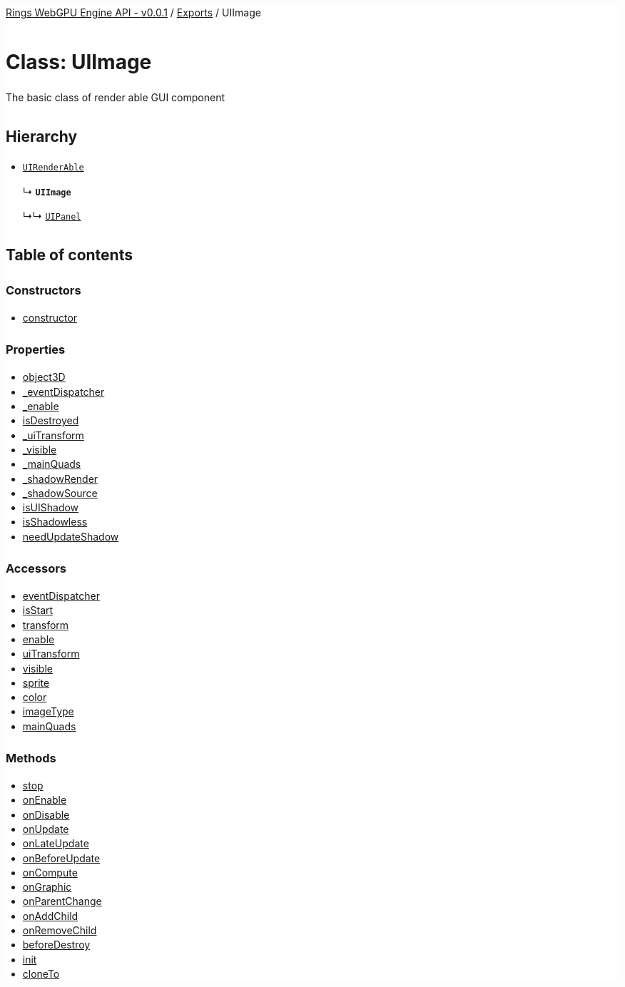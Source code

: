 [Rings WebGPU Engine API - v0.0.1](../README.md) / [Exports](../modules.md) / UIImage

# Class: UIImage

The basic class of render able GUI component

## Hierarchy

- [`UIRenderAble`](UIRenderAble.md)

  ↳ **`UIImage`**

  ↳↳ [`UIPanel`](UIPanel.md)

## Table of contents

### Constructors

- [constructor](UIImage.md#constructor)

### Properties

- [object3D](UIImage.md#object3d)
- [\_eventDispatcher](UIImage.md#_eventdispatcher)
- [\_enable](UIImage.md#_enable)
- [isDestroyed](UIImage.md#isdestroyed)
- [\_uiTransform](UIImage.md#_uitransform)
- [\_visible](UIImage.md#_visible)
- [\_mainQuads](UIImage.md#_mainquads)
- [\_shadowRender](UIImage.md#_shadowrender)
- [\_shadowSource](UIImage.md#_shadowsource)
- [isUIShadow](UIImage.md#isuishadow)
- [isShadowless](UIImage.md#isshadowless)
- [needUpdateShadow](UIImage.md#needupdateshadow)

### Accessors

- [eventDispatcher](UIImage.md#eventdispatcher)
- [isStart](UIImage.md#isstart)
- [transform](UIImage.md#transform)
- [enable](UIImage.md#enable)
- [uiTransform](UIImage.md#uitransform)
- [visible](UIImage.md#visible)
- [sprite](UIImage.md#sprite)
- [color](UIImage.md#color)
- [imageType](UIImage.md#imagetype)
- [mainQuads](UIImage.md#mainquads)

### Methods

- [stop](UIImage.md#stop)
- [onEnable](UIImage.md#onenable)
- [onDisable](UIImage.md#ondisable)
- [onUpdate](UIImage.md#onupdate)
- [onLateUpdate](UIImage.md#onlateupdate)
- [onBeforeUpdate](UIImage.md#onbeforeupdate)
- [onCompute](UIImage.md#oncompute)
- [onGraphic](UIImage.md#ongraphic)
- [onParentChange](UIImage.md#onparentchange)
- [onAddChild](UIImage.md#onaddchild)
- [onRemoveChild](UIImage.md#onremovechild)
- [beforeDestroy](UIImage.md#beforedestroy)
- [init](UIImage.md#init)
- [cloneTo](UIImage.md#cloneto)